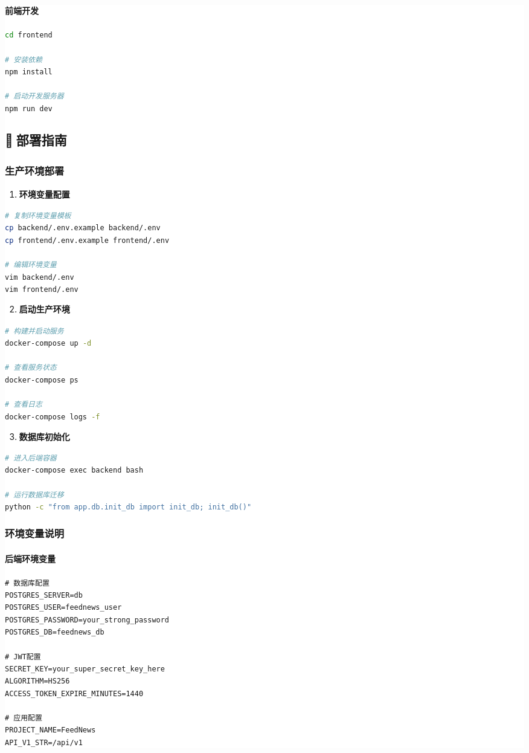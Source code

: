 #### 前端开发
```bash
cd frontend

# 安装依赖
npm install

# 启动开发服务器
npm run dev
```

## 🐳 部署指南

### 生产环境部署

1. **环境变量配置**
```bash
# 复制环境变量模板
cp backend/.env.example backend/.env
cp frontend/.env.example frontend/.env

# 编辑环境变量
vim backend/.env
vim frontend/.env
```

2. **启动生产环境**
```bash
# 构建并启动服务
docker-compose up -d

# 查看服务状态
docker-compose ps

# 查看日志
docker-compose logs -f
```

3. **数据库初始化**
```bash
# 进入后端容器
docker-compose exec backend bash

# 运行数据库迁移
python -c "from app.db.init_db import init_db; init_db()"
```

### 环境变量说明

#### 后端环境变量
```env
# 数据库配置
POSTGRES_SERVER=db
POSTGRES_USER=feednews_user
POSTGRES_PASSWORD=your_strong_password
POSTGRES_DB=feednews_db

# JWT配置
SECRET_KEY=your_super_secret_key_here
ALGORITHM=HS256
ACCESS_TOKEN_EXPIRE_MINUTES=1440

# 应用配置
PROJECT_NAME=FeedNews
API_V1_STR=/api/v1
```